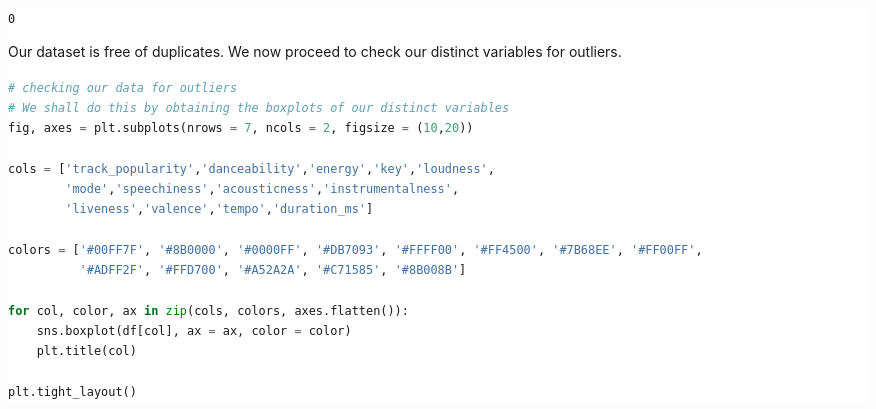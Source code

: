 
    0



Our dataset is free of duplicates. We now proceed to check our distinct variables for outliers.


```python
# checking our data for outliers
# We shall do this by obtaining the boxplots of our distinct variables
fig, axes = plt.subplots(nrows = 7, ncols = 2, figsize = (10,20))

cols = ['track_popularity','danceability','energy','key','loudness',
        'mode','speechiness','acousticness','instrumentalness',
        'liveness','valence','tempo','duration_ms']

colors = ['#00FF7F', '#8B0000', '#0000FF', '#DB7093', '#FFFF00', '#FF4500', '#7B68EE', '#FF00FF',
          '#ADFF2F', '#FFD700', '#A52A2A', '#C71585', '#8B008B']

for col, color, ax in zip(cols, colors, axes.flatten()):
    sns.boxplot(df[col], ax = ax, color = color)
    plt.title(col)
    
plt.tight_layout()
```


    